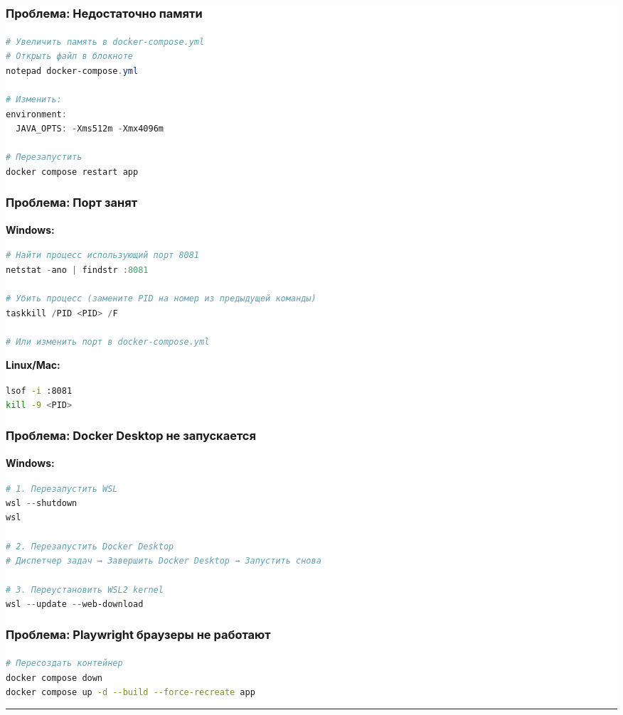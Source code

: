 ### Проблема: Недостаточно памяти

```powershell
# Увеличить память в docker-compose.yml
# Открыть файл в блокноте
notepad docker-compose.yml

# Изменить:
environment:
  JAVA_OPTS: -Xms512m -Xmx4096m

# Перезапустить
docker compose restart app
```

### Проблема: Порт занят

**Windows:**
```powershell
# Найти процесс использующий порт 8081
netstat -ano | findstr :8081

# Убить процесс (замените PID на номер из предыдущей команды)
taskkill /PID <PID> /F

# Или изменить порт в docker-compose.yml
```

**Linux/Mac:**
```bash
lsof -i :8081
kill -9 <PID>
```

### Проблема: Docker Desktop не запускается

**Windows:**
```powershell
# 1. Перезапустить WSL
wsl --shutdown
wsl

# 2. Перезапустить Docker Desktop
# Диспетчер задач → Завершить Docker Desktop → Запустить снова

# 3. Переустановить WSL2 kernel
wsl --update --web-download
```

### Проблема: Playwright браузеры не работают

```bash
# Пересоздать контейнер
docker compose down
docker compose up -d --build --force-recreate app
```

---